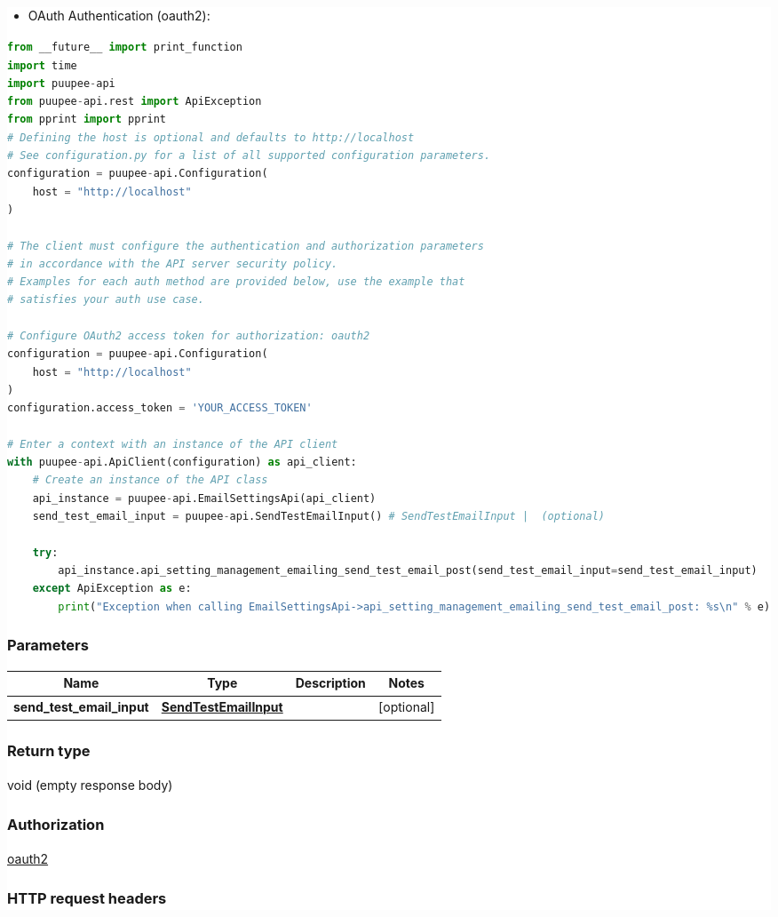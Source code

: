 * OAuth Authentication (oauth2):
```python
from __future__ import print_function
import time
import puupee-api
from puupee-api.rest import ApiException
from pprint import pprint
# Defining the host is optional and defaults to http://localhost
# See configuration.py for a list of all supported configuration parameters.
configuration = puupee-api.Configuration(
    host = "http://localhost"
)

# The client must configure the authentication and authorization parameters
# in accordance with the API server security policy.
# Examples for each auth method are provided below, use the example that
# satisfies your auth use case.

# Configure OAuth2 access token for authorization: oauth2
configuration = puupee-api.Configuration(
    host = "http://localhost"
)
configuration.access_token = 'YOUR_ACCESS_TOKEN'

# Enter a context with an instance of the API client
with puupee-api.ApiClient(configuration) as api_client:
    # Create an instance of the API class
    api_instance = puupee-api.EmailSettingsApi(api_client)
    send_test_email_input = puupee-api.SendTestEmailInput() # SendTestEmailInput |  (optional)

    try:
        api_instance.api_setting_management_emailing_send_test_email_post(send_test_email_input=send_test_email_input)
    except ApiException as e:
        print("Exception when calling EmailSettingsApi->api_setting_management_emailing_send_test_email_post: %s\n" % e)
```

### Parameters

Name | Type | Description  | Notes
------------- | ------------- | ------------- | -------------
 **send_test_email_input** | [**SendTestEmailInput**](SendTestEmailInput.md)|  | [optional] 

### Return type

void (empty response body)

### Authorization

[oauth2](../README.md#oauth2)

### HTTP request headers
